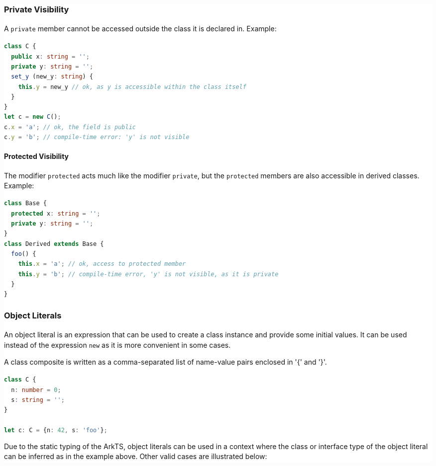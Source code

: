 ### Private Visibility

A `private` member cannot be accessed outside the class it is declared in.
Example:

```typescript
class C {
  public x: string = '';
  private y: string = '';
  set_y (new_y: string) {
    this.y = new_y // ok, as y is accessible within the class itself
  }
}
let c = new C();
c.x = 'a'; // ok, the field is public
c.y = 'b'; // compile-time error: 'y' is not visible
```

#### Protected Visibility

The modifier `protected` acts much like the modifier `private`, but the `protected` members are also accessible in derived classes.
Example:

```typescript
class Base {
  protected x: string = '';
  private y: string = '';
}
class Derived extends Base {
  foo() {
    this.x = 'a'; // ok, access to protected member
    this.y = 'b'; // compile-time error, 'y' is not visible, as it is private
  }
}
```

### Object Literals

An object literal is an expression that can be used to create a class instance and provide some initial values. It can be used instead of the expression `new` as it is more convenient in some cases.

A class composite is written as a comma-separated list of name-value pairs enclosed in '{' and '}'.

```typescript
class C {
  n: number = 0;
  s: string = '';
}

let c: C = {n: 42, s: 'foo'};
```

Due to the static typing of the ArkTS, object literals can be used in a context where the class or interface type of the object literal can be inferred as in the example above. Other valid cases are illustrated below:
